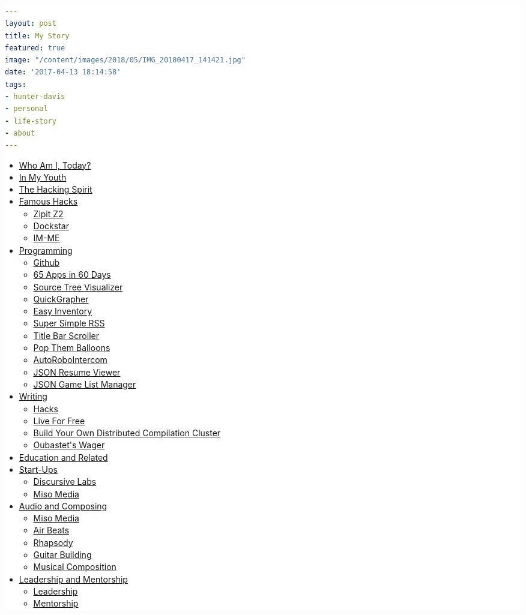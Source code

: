 ```yaml
---
layout: post
title: My Story
featured: true
image: "/content/images/2018/05/IMG_20180417_141421.jpg"
date: '2017-04-13 18:14:58'
tags:
- hunter-davis
- personal
- life-story
- about
---
```



+ [Who Am I, Today?](#whoami)
+ [In My Youth](#youth)
+ [The Hacking Spirit](#hackingspirit)
+ [Famous Hacks](#famoushacks)
  + [Zipit Z2](#zipit)
  + [Dockstar](#dockstar)
  + [IM-ME](#imme)
+ [Programming](#programming)
  + [Github](#github)
  + [65 Apps in 60 Days](#sith)
  + [Source Tree Visualizer](#stv)
  + [QuickGrapher](#quickgrapher)
  + [Easy Inventory](#easyinventory)
  + [Super Simple RSS](#ssrss)
  + [Title Bar Scroller](#tbs)
  + [Pop Them Balloons](#popthem)
  + [AutoRoboIntercom](#autorobo)
  + [JSON Resume Viewer](#jsonresume)
  + [JSON Game List Manager](#jsongame)
+ [Writing](#writing)
  + [Hacks](#hacks)
  + [Live For Free](#lff)
  + [Build Your Own Distributed Compilation Cluster](#byodcc)
  + [Oubastet's Wager](#oubastet)
+ [Education and Related](#education)
+ [Start-Ups](#startups)
  + [Discursive Labs](#discursive)
  + [Miso Media](#miso)
+ [Audio and Composing](#audio)
  + [Miso Media](#miso)
  + [Air Beats](#airbeats)
  + [Rhapsody](#rhapsody)
  + [Guitar Building](#guitar)
  + [Musical Composition](#composition)
+ [Leadership and Mentorship](#leadershipandmentorship)
  + [Leadership](#leadership)
  + [Mentorship](#mentorship)
